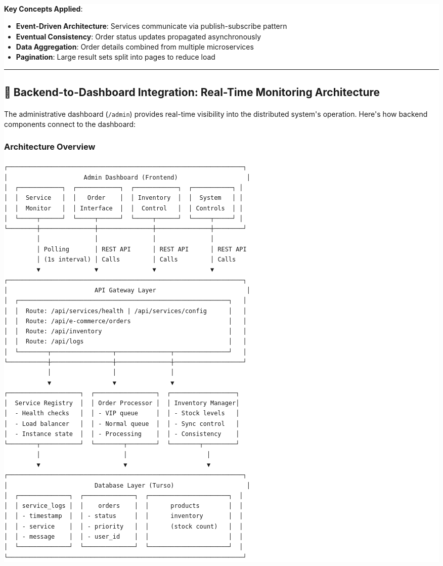 **Key Concepts Applied**:
- **Event-Driven Architecture**: Services communicate via publish-subscribe pattern
- **Eventual Consistency**: Order status updates propagated asynchronously
- **Data Aggregation**: Order details combined from multiple microservices
- **Pagination**: Large result sets split into pages to reduce load

---

## 🔗 Backend-to-Dashboard Integration: Real-Time Monitoring Architecture

The administrative dashboard (`/admin`) provides real-time visibility into the distributed system's operation. Here's how backend components connect to the dashboard:

### Architecture Overview

```
┌─────────────────────────────────────────────────────────────────┐
│                     Admin Dashboard (Frontend)                   │
│  ┌────────────┐  ┌────────────┐  ┌────────────┐  ┌───────────┐ │
│  │  Service   │  │   Order    │  │ Inventory  │  │  System   │ │
│  │  Monitor   │  │ Interface  │  │  Control   │  │ Controls  │ │
│  └─────┬──────┘  └─────┬──────┘  └─────┬──────┘  └─────┬─────┘ │
└────────┼───────────────┼───────────────┼───────────────┼────────┘
         │               │               │               │
         │ Polling       │ REST API      │ REST API      │ REST API
         │ (1s interval) │ Calls         │ Calls         │ Calls
         ▼               ▼               ▼               ▼
┌─────────────────────────────────────────────────────────────────┐
│                        API Gateway Layer                         │
│  ┌──────────────────────────────────────────────────────────┐   │
│  │  Route: /api/services/health | /api/services/config      │   │
│  │  Route: /api/e-commerce/orders                           │   │
│  │  Route: /api/inventory                                   │   │
│  │  Route: /api/logs                                        │   │
│  └────────┬─────────────────┬───────────────┬───────────────┘   │
└───────────┼─────────────────┼───────────────┼───────────────────┘
            │                 │               │
            ▼                 ▼               ▼
┌────────────────────┐  ┌─────────────────┐  ┌──────────────────┐
│  Service Registry  │  │ Order Processor │  │ Inventory Manager│
│  - Health checks   │  │ - VIP queue     │  │ - Stock levels   │
│  - Load balancer   │  │ - Normal queue  │  │ - Sync control   │
│  - Instance state  │  │ - Processing    │  │ - Consistency    │
└────────┬───────────┘  └────────┬────────┘  └────────┬─────────┘
         │                       │                      │
         ▼                       ▼                      ▼
┌─────────────────────────────────────────────────────────────────┐
│                        Database Layer (Turso)                    │
│  ┌──────────────┐  ┌──────────────┐  ┌──────────────────────┐  │
│  │ service_logs │  │    orders    │  │      products        │  │
│  │ - timestamp  │  │ - status     │  │      inventory       │  │
│  │ - service    │  │ - priority   │  │      (stock count)   │  │
│  │ - message    │  │ - user_id    │  │                      │  │
│  └──────────────┘  └──────────────┘  └──────────────────────┘  │
└─────────────────────────────────────────────────────────────────┘
```
